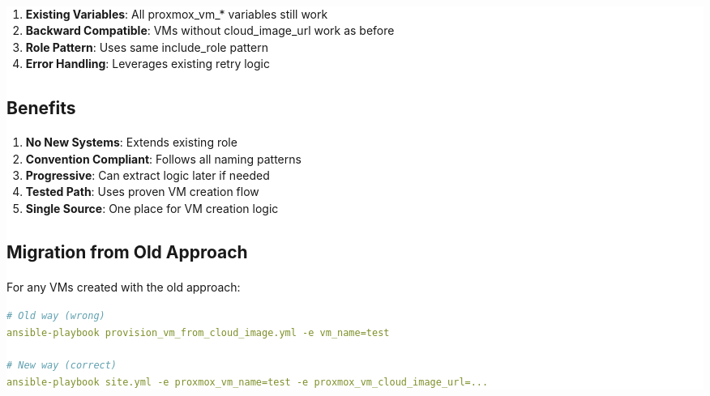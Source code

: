 1. **Existing Variables**: All proxmox_vm_* variables still work
2. **Backward Compatible**: VMs without cloud_image_url work as before
3. **Role Pattern**: Uses same include_role pattern
4. **Error Handling**: Leverages existing retry logic

## Benefits

1. **No New Systems**: Extends existing role
2. **Convention Compliant**: Follows all naming patterns
3. **Progressive**: Can extract logic later if needed
4. **Tested Path**: Uses proven VM creation flow
5. **Single Source**: One place for VM creation logic

## Migration from Old Approach

For any VMs created with the old approach:
```yaml
# Old way (wrong)
ansible-playbook provision_vm_from_cloud_image.yml -e vm_name=test

# New way (correct)
ansible-playbook site.yml -e proxmox_vm_name=test -e proxmox_vm_cloud_image_url=...